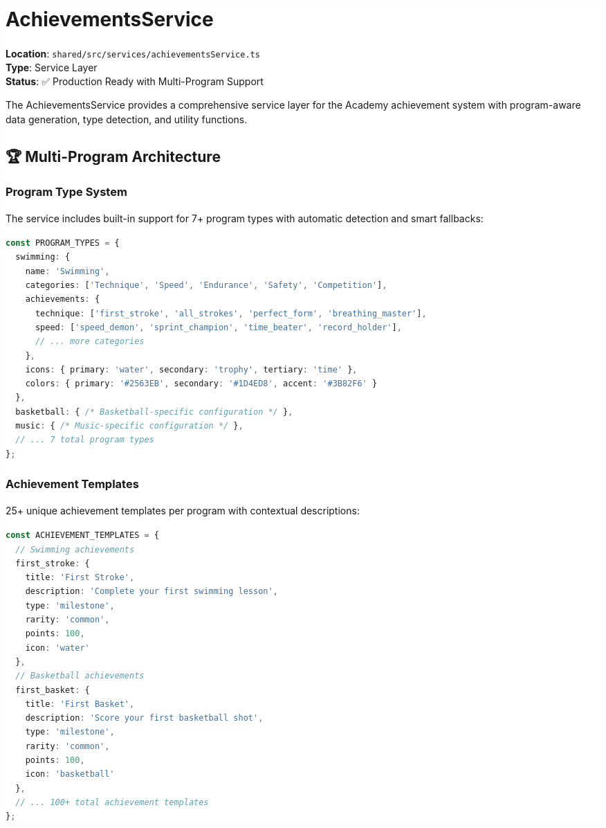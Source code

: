 # AchievementsService

**Location**: `shared/src/services/achievementsService.ts`  
**Type**: Service Layer  
**Status**: ✅ Production Ready with Multi-Program Support

The AchievementsService provides a comprehensive service layer for the Academy achievement system with program-aware data generation, type detection, and utility functions.

## 🏆 Multi-Program Architecture

### Program Type System
The service includes built-in support for 7+ program types with automatic detection and smart fallbacks:

```typescript
const PROGRAM_TYPES = {
  swimming: {
    name: 'Swimming',
    categories: ['Technique', 'Speed', 'Endurance', 'Safety', 'Competition'],
    achievements: {
      technique: ['first_stroke', 'all_strokes', 'perfect_form', 'breathing_master'],
      speed: ['speed_demon', 'sprint_champion', 'time_beater', 'record_holder'],
      // ... more categories
    },
    icons: { primary: 'water', secondary: 'trophy', tertiary: 'time' },
    colors: { primary: '#2563EB', secondary: '#1D4ED8', accent: '#3B82F6' }
  },
  basketball: { /* Basketball-specific configuration */ },
  music: { /* Music-specific configuration */ },
  // ... 7 total program types
};
```

### Achievement Templates
25+ unique achievement templates per program with contextual descriptions:

```typescript
const ACHIEVEMENT_TEMPLATES = {
  // Swimming achievements
  first_stroke: {
    title: 'First Stroke', 
    description: 'Complete your first swimming lesson', 
    type: 'milestone', 
    rarity: 'common', 
    points: 100, 
    icon: 'water'
  },
  // Basketball achievements  
  first_basket: {
    title: 'First Basket', 
    description: 'Score your first basketball shot', 
    type: 'milestone', 
    rarity: 'common', 
    points: 100, 
    icon: 'basketball'
  },
  // ... 100+ total achievement templates
};
```
